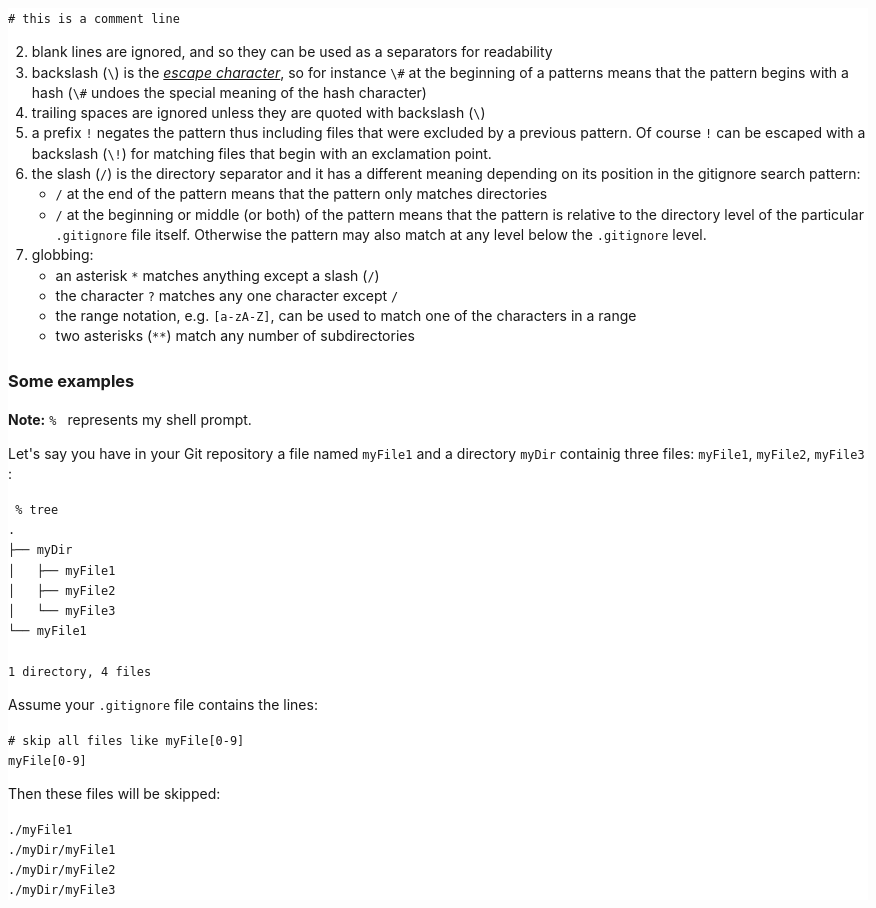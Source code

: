    `# this is a comment line`
   
2. blank lines are ignored, and so they can be used as a separators for readability
3. backslash (`\`) is the [_escape character_](https://tldp.org/LDP/Bash-Beginners-Guide/html/sect_03_03.html), so for instance `\#` at the beginning of a patterns means that the pattern begins with a hash (`\#` undoes the special meaning of the hash character)
4. trailing spaces are ignored unless they are quoted with backslash (`\`)
5. a prefix `!` negates the pattern thus including files that were excluded by a previous pattern. Of course `!` can be escaped with a backslash (`\!`) for matching files that begin with an exclamation point.
6. the slash (`/`) is the directory separator and it has a different meaning depending on its position in the gitignore search pattern:
   - `/` at the end of the pattern means that the pattern only matches directories
   - `/` at the beginning or middle (or both) of the pattern means that the pattern is relative to the directory level of the particular `.gitignore` file itself. Otherwise the pattern may also match at any level below the `.gitignore` level.
6. globbing: 
	- an asterisk `*` matches anything except a slash (`/`)
	- the character `?` matches any one character except `/`
	- the range notation, e.g. `[a-zA-Z]`, can be used to match one of the characters in a range
	- two asterisks (`**`) match any number of subdirectories

### Some examples 

**Note:** `% ` represents my shell prompt.

Let's say you have in your Git repository a file named `myFile1` and a directory `myDir` containig three files: `myFile1`, `myFile2`, `myFile3` :

```
 % tree
.
├── myDir
│   ├── myFile1
│   ├── myFile2
│   └── myFile3
└── myFile1

1 directory, 4 files
```

Assume your `.gitignore` file contains the lines:

```
# skip all files like myFile[0-9]
myFile[0-9]
```

Then these files will be skipped:

```
./myFile1
./myDir/myFile1
./myDir/myFile2
./myDir/myFile3
```
